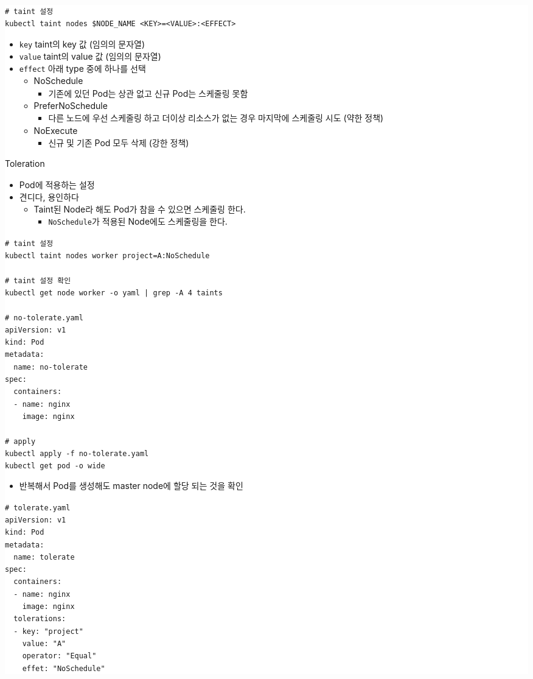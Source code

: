```shell
# taint 설정
kubectl taint nodes $NODE_NAME <KEY>=<VALUE>:<EFFECT>
```

- `key` taint의 key 값 (임의의 문자열)
- `value` taint의 value 값 (임의의 문자열)
- `effect` 아래 type 중에 하나를 선택
  - NoSchedule
    - 기존에 있던 Pod는 상관 없고 신규 Pod는 스케줄링 못함
  - PreferNoSchedule
    - 다른 노드에 우선 스케줄링 하고 더이상 리소스가 없는 경우 마지막에 스케줄링 시도 (약한 정책)
  - NoExecute
    - 신규 및 기존 Pod 모두 삭제 (강한 정책)

Toleration

- Pod에 적용하는 설정
- 견디다, 용인하다
  - Taint된 Node라 해도 Pod가 참을 수 있으면 스케줄링 한다.
    - `NoSchedule`가 적용된 Node에도 스케줄링을 한다.

```shell
# taint 설정
kubectl taint nodes worker project=A:NoSchedule

# taint 설정 확인
kubectl get node worker -o yaml | grep -A 4 taints

# no-tolerate.yaml
apiVersion: v1
kind: Pod
metadata:
  name: no-tolerate
spec:
  containers:
  - name: nginx
    image: nginx
    
# apply
kubectl apply -f no-tolerate.yaml
kubectl get pod -o wide
```

- 반복해서 Pod를 생성해도 master node에 할당 되는 것을 확인

```shell
# tolerate.yaml
apiVersion: v1
kind: Pod
metadata:
  name: tolerate
spec:
  containers:
  - name: nginx
    image: nginx
  tolerations:
  - key: "project"
    value: "A"
    operator: "Equal"
    effet: "NoSchedule"
```
